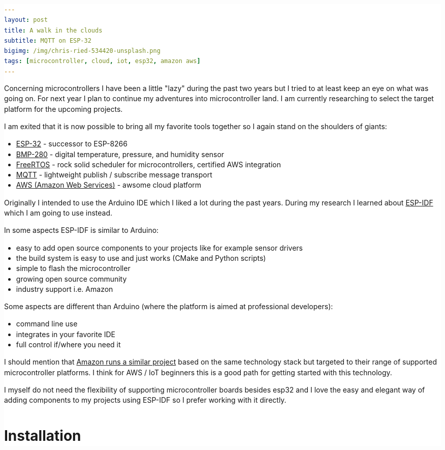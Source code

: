 ```yaml
---
layout: post
title: A walk in the clouds
subtitle: MQTT on ESP-32
bigimg: /img/chris-ried-534420-unsplash.png
tags: [microcontroller, cloud, iot, esp32, amazon aws]
---
```


Concerning microcontrollers I have been a little "lazy" during the past two years but I tried to at least keep an eye on what was going on. For next year I plan to continue my adventures into microcontroller land. I am currently researching to select the target platform for the upcoming projects.

I am exited that it is now possible to bring all my favorite tools together so I again stand on the shoulders of giants:

* [ESP-32](https://www.espressif.com/en/products/hardware/esp32/overview) - successor to ESP-8266
* [BMP-280](https://www.bosch-sensortec.com/bst/products/all_products/bme280) - digital temperature, pressure, and humidity sensor
* [FreeRTOS](https://www.freertos.org/) - rock solid scheduler for microcontrollers, certified AWS integration
* [MQTT](http://mqtt.org/) - lightweight publish / subscribe message transport
* [AWS (Amazon Web Services)](https://aws.amazon.com/) - awsome cloud platform

Originally I intended to use the Arduino IDE which I liked a lot during the past years. During my research I learned about [ESP-IDF](https://docs.espressif.com/projects/esp-idf/en/latest/) which I am going to use instead. 

In some aspects ESP-IDF is similar to Arduino:

* easy to add open source components to your projects like for example sensor drivers
* the build system is easy to use and just works (CMake and Python scripts)
* simple to flash the microcontroller
* growing open source community
* industry support i.e. Amazon

Some aspects are different than Arduino (where the platform is aimed at professional developers):

* command line use
* integrates in your favorite IDE
* full control if/where you need it

I should mention that [Amazon runs a similar project](https://aws.amazon.com/blogs/apn/connect-microcontroller-based-devices-to-the-cloud-with-amazon-freertos-and-espressif-esp32/) based on the same technology stack but targeted to their range of supported microcontroller platforms. I think for AWS / IoT beginners this is a good path for getting started with this technology. 

I myself do not need the flexibility of supporting microcontroller boards besides esp32 and I love the easy and elegant way of adding components to my projects using ESP-IDF so I prefer working with it directly.


# Installation
